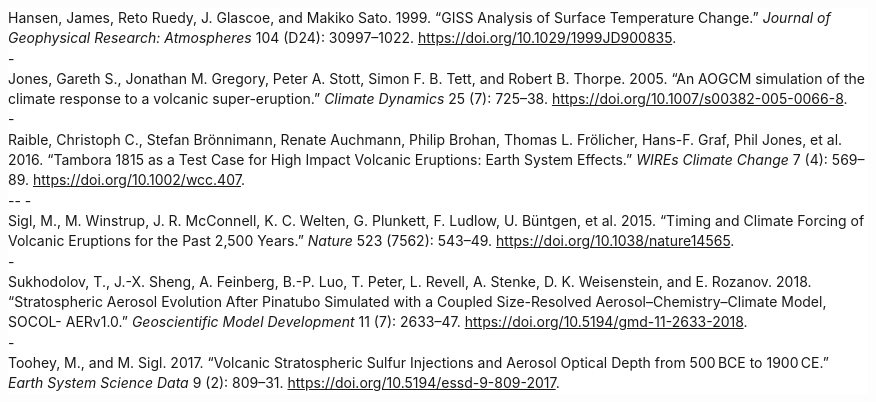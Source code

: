 <div class="csl-entry" id="ref-hansen1999" role="doc-biblioentry">
  Hansen, James, Reto Ruedy, J. Glascoe, and Makiko Sato. 1999.
  <span>“<span>GISS</span> Analysis of Surface Temperature Change.”</span>
  <em>Journal of Geophysical Research: Atmospheres</em> 104 (D24): 30997–1022.
  <a href="https://doi.org/10.1029/1999JD900835"
    >https://doi.org/10.1029/1999JD900835</a
  >.
</div>
-

<div class="csl-entry" id="ref-jones2005" role="doc-biblioentry">
  Jones, Gareth S., Jonathan M. Gregory, Peter A. Stott, Simon F. B. Tett, and
  Robert B. Thorpe. 2005.
  <span
    >“<span class="nocase"
      >An <span>AOGCM</span> simulation of the climate response to a volcanic
      super-eruption</span
    >.”</span
  >
  <em>Climate Dynamics</em> 25 (7): 725–38.
  <a href="https://doi.org/10.1007/s00382-005-0066-8"
    >https://doi.org/10.1007/s00382-005-0066-8</a
  >.
</div>
-

<div class="csl-entry" id="ref-raible2016" role="doc-biblioentry">
  Raible, Christoph C., Stefan Brönnimann, Renate Auchmann, Philip Brohan,
  Thomas L. Frölicher, Hans-F. Graf, Phil Jones, et al. 2016.
  <span
    >“Tambora 1815 as a Test Case for High Impact Volcanic Eruptions: Earth
    System Effects.”</span
  >
  <em>WIREs Climate Change</em> 7 (4): 569–89.
  <a href="https://doi.org/10.1002/wcc.407">https://doi.org/10.1002/wcc.407</a>.
</div>
--
- 
<div class="csl-entry" id="ref-sigl2015" role="doc-biblioentry">
Sigl, M., M. Winstrup, J. R. McConnell, K. C. Welten, G. Plunkett, F. Ludlow, U. Büntgen, et al. 2015. <span>“Timing and Climate Forcing of Volcanic Eruptions for the Past 2,500 Years.”</span> <em>Nature</em> 523 (7562): 543–49. <a href="https://doi.org/10.1038/nature14565">https://doi.org/10.1038/nature14565</a>.
</div>
- 
<div class="csl-entry" id="ref-sukhodolov2018" role="doc-biblioentry">
Sukhodolov, T., J.-X. Sheng, A. Feinberg, B.-P. Luo, T. Peter, L. Revell, A. Stenke, D. K. Weisenstein, and E. Rozanov. 2018. <span>“Stratospheric Aerosol Evolution After Pinatubo Simulated with a Coupled Size-Resolved Aerosol–Chemistry–Climate Model, <span>SOCOL</span>-<span> AER</span>v1.0.”</span> <em>Geoscientific Model Development</em> 11 (7): 2633–47. <a href="https://doi.org/10.5194/gmd-11-2633-2018">https://doi.org/10.5194/gmd-11-2633-2018</a>.
</div>
- 
<div class="csl-entry" id="ref-toohey2017" role="doc-biblioentry">
Toohey, M., and M. Sigl. 2017. <span>“Volcanic Stratospheric Sulfur Injections and Aerosol Optical Depth from 500 <span>BCE</span> to 1900 <span>CE</span>.”</span> <em>Earth System Science Data</em> 9 (2): 809–31. <a href="https://doi.org/10.5194/essd-9-809-2017">https://doi.org/10.5194/essd-9-809-2017</a>.
</div>

